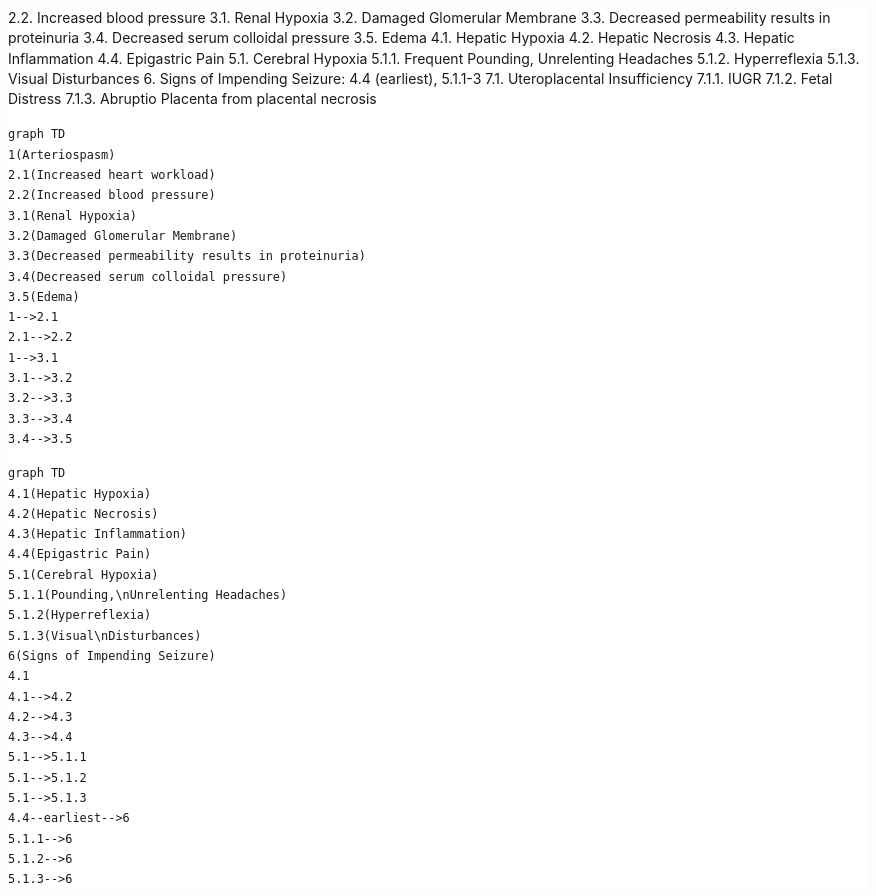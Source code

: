 2.2. Increased blood pressure
3.1. Renal Hypoxia
3.2. Damaged Glomerular Membrane
3.3. Decreased permeability results in proteinuria
3.4. Decreased serum colloidal pressure
3.5. Edema
4.1. Hepatic Hypoxia
4.2. Hepatic Necrosis
4.3. Hepatic Inflammation
4.4. Epigastric Pain
5.1. Cerebral Hypoxia
5.1.1. Frequent Pounding, Unrelenting Headaches
5.1.2. Hyperreflexia
5.1.3. Visual Disturbances
6. Signs of Impending Seizure: 4.4 (earliest), 5.1.1-3
7.1. Uteroplacental Insufficiency
7.1.1. IUGR
7.1.2. Fetal Distress
7.1.3. Abruptio Placenta from placental necrosis

```mermaid
graph TD
1(Arteriospasm)
2.1(Increased heart workload)
2.2(Increased blood pressure)
3.1(Renal Hypoxia)
3.2(Damaged Glomerular Membrane)
3.3(Decreased permeability results in proteinuria)
3.4(Decreased serum colloidal pressure)
3.5(Edema)
1-->2.1
2.1-->2.2
1-->3.1
3.1-->3.2
3.2-->3.3
3.3-->3.4
3.4-->3.5
```

```mermaid
graph TD
4.1(Hepatic Hypoxia)
4.2(Hepatic Necrosis)
4.3(Hepatic Inflammation)
4.4(Epigastric Pain)
5.1(Cerebral Hypoxia)
5.1.1(Pounding,\nUnrelenting Headaches)
5.1.2(Hyperreflexia)
5.1.3(Visual\nDisturbances)
6(Signs of Impending Seizure)
4.1
4.1-->4.2
4.2-->4.3
4.3-->4.4
5.1-->5.1.1
5.1-->5.1.2
5.1-->5.1.3
4.4--earliest-->6
5.1.1-->6
5.1.2-->6
5.1.3-->6
```
